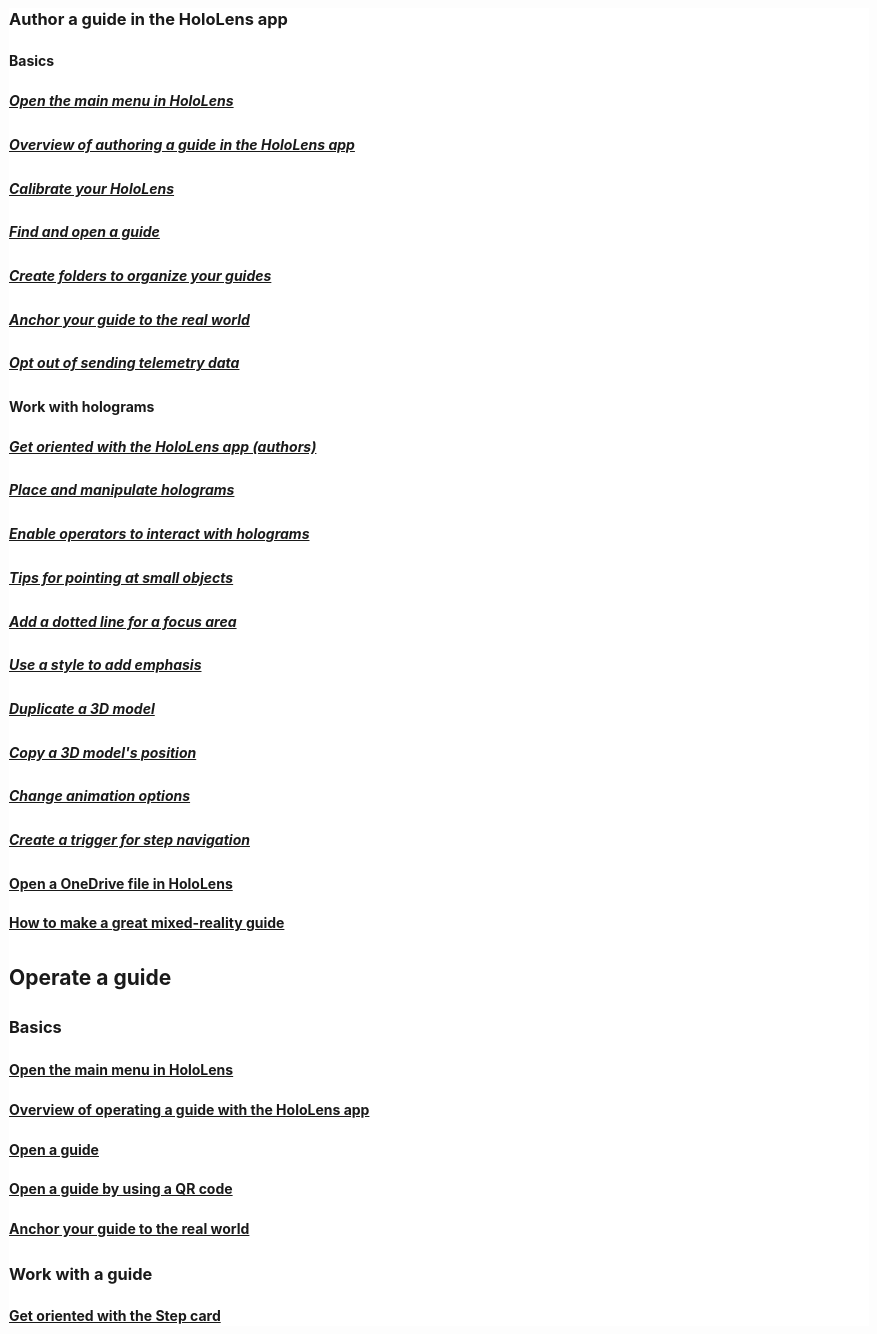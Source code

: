 ### Author a guide in the HoloLens app
#### Basics
##### [Open the main menu in HoloLens](main-menu.md)
##### [Overview of authoring a guide in the HoloLens app](hololens-app-overview.md)
##### [Calibrate your HoloLens](hololens-app-calibrate.md)
##### [Find and open a guide](find-guide.md)
##### [Create folders to organize your guides](admin-create-folders.md)
##### [Anchor your guide to the real world](hololens-app-anchor.md)
##### [Opt out of sending telemetry data](hololens-app-data-opt-out.md)
#### Work with holograms
##### [Get oriented with the HoloLens app (authors)](hololens-app-orientation.md)
##### [Place and manipulate holograms](hololens-app-place-holograms.md)
##### [Enable operators to interact with holograms](hololens-app-interact-3D.md)
##### [Tips for pointing at small objects](pc-app-point-small-objects.md)
##### [Add a dotted line for a focus area](hololens-app-dotted-line.md)
##### [Use a style to add emphasis](hololens-app-styles.md)
##### [Duplicate a 3D model](hololens-app-duplicate-model.md)
##### [Copy a 3D model's position](hololens-app-copy-3D-model-position.md)
##### [Change animation options](hololens-app-animations.md)
##### [Create a trigger for step navigation](hololens-app-trigger.md)
#### [Open a OneDrive file in HoloLens](onedrive-files.md)
#### [How to make a great mixed-reality guide](great-guide.md)

## Operate a guide
### Basics
#### [Open the main menu in HoloLens](main-menu.md)
#### [Overview of operating a guide with the HoloLens app](operator-overview.md)
#### [Open a guide](find-guide.md)
#### [Open a guide by using a QR code](operator-open-guide-qr-code.md)
#### [Anchor your guide to the real world](operator-anchor.md)
### Work with a guide
#### [Get oriented with the Step card](operator-step-card-orientation.md)